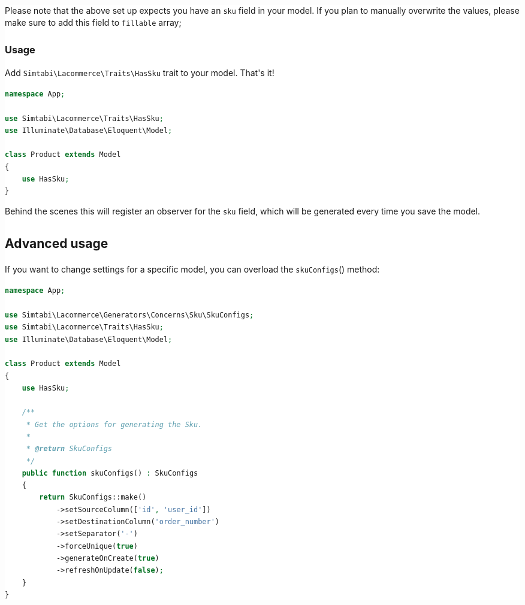 Please note that the above set up expects you have an `sku` field in your model. If you plan to manually overwrite the values, please make sure to add this field to `fillable` array;

### Usage

Add `Simtabi\Lacommerce\Traits\HasSku` trait to your model. That's it!

```php
namespace App;

use Simtabi\Lacommerce\Traits\HasSku;
use Illuminate\Database\Eloquent\Model;

class Product extends Model
{
    use HasSku;
}
```

Behind the scenes this will register an observer for the `sku` field, which will be generated every time you save the model.

## Advanced usage

If you want to change settings for a specific model, you can overload the `skuConfigs`() method:

```php
namespace App;

use Simtabi\Lacommerce\Generators\Concerns\Sku\SkuConfigs;
use Simtabi\Lacommerce\Traits\HasSku;
use Illuminate\Database\Eloquent\Model;

class Product extends Model
{
    use HasSku;

    /**
     * Get the options for generating the Sku.
     *
     * @return SkuConfigs
     */
    public function skuConfigs() : SkuConfigs
    {
        return SkuConfigs::make()
            ->setSourceColumn(['id', 'user_id'])
            ->setDestinationColumn('order_number')
            ->setSeparator('-')
            ->forceUnique(true)
            ->generateOnCreate(true)
            ->refreshOnUpdate(false);
    }
}
```
